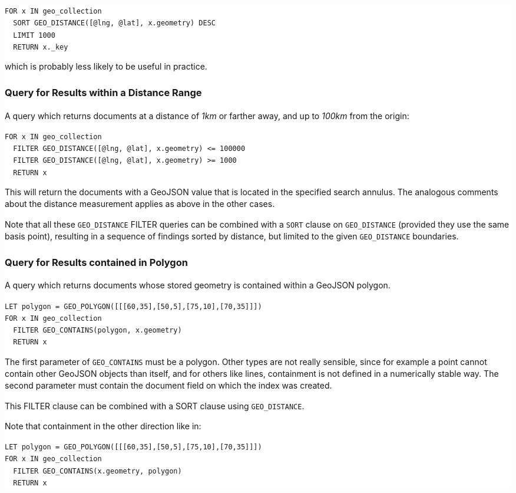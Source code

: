 ```
FOR x IN geo_collection
  SORT GEO_DISTANCE([@lng, @lat], x.geometry) DESC
  LIMIT 1000
  RETURN x._key
```

which is probably less likely to be useful in practice.

### Query for Results within a Distance Range

A query which returns documents at a distance of _1km_ or farther away,
and up to _100km_ from the origin: 

```
FOR x IN geo_collection
  FILTER GEO_DISTANCE([@lng, @lat], x.geometry) <= 100000
  FILTER GEO_DISTANCE([@lng, @lat], x.geometry) >= 1000
  RETURN x
```

This will return the documents with a GeoJSON value that is located in
the specified search annulus. The analogous comments about the distance
measurement applies as above in the other cases.

Note that all these `GEO_DISTANCE` FILTER queries can be combined with a
`SORT` clause on `GEO_DISTANCE` (provided they use the same basis
point), resulting in a sequence of findings sorted by distance, but
limited to the given `GEO_DISTANCE` boundaries.

### Query for Results contained in Polygon

A query which returns documents whose stored geometry is contained within a
GeoJSON polygon.

```
LET polygon = GEO_POLYGON([[[60,35],[50,5],[75,10],[70,35]]])
FOR x IN geo_collection
  FILTER GEO_CONTAINS(polygon, x.geometry)
  RETURN x
```

The first parameter of `GEO_CONTAINS` must be a polygon. Other types
are not really sensible, since for example a point cannot
contain other GeoJSON objects than itself, and for others like lines,
containment is not defined in a numerically stable way.
The second parameter must contain the document field on which the index
was created.

This FILTER clause can be combined with a SORT clause using
`GEO_DISTANCE`.

Note that containment in the other direction like in:

```
LET polygon = GEO_POLYGON([[[60,35],[50,5],[75,10],[70,35]]])
FOR x IN geo_collection
  FILTER GEO_CONTAINS(x.geometry, polygon)
  RETURN x
```
